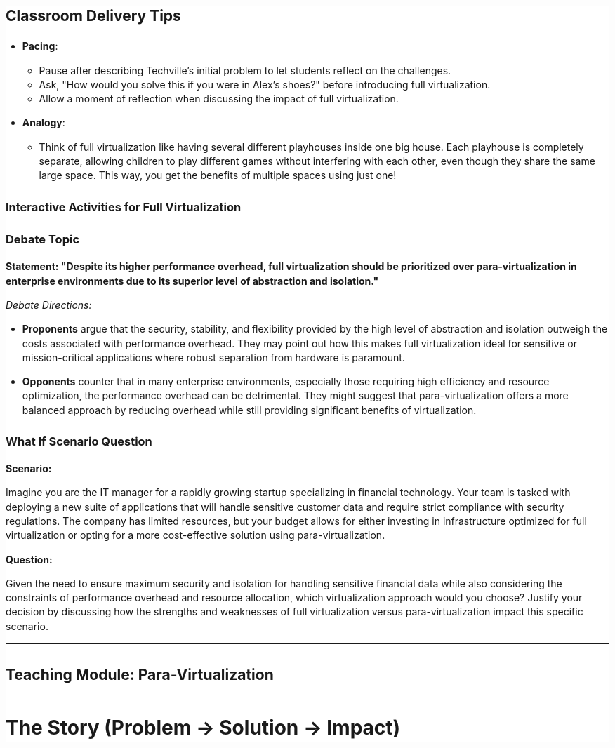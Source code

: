## Classroom Delivery Tips

- **Pacing**:
  - Pause after describing Techville’s initial problem to let students reflect on the challenges.
  - Ask, "How would you solve this if you were in Alex’s shoes?" before introducing full virtualization.
  - Allow a moment of reflection when discussing the impact of full virtualization.

- **Analogy**: 
  - Think of full virtualization like having several different playhouses inside one big house. Each playhouse is completely separate, allowing children to play different games without interfering with each other, even though they share the same large space. This way, you get the benefits of multiple spaces using just one!

### Interactive Activities for Full Virtualization
### Debate Topic

**Statement: "Despite its higher performance overhead, full virtualization should be prioritized over para-virtualization in enterprise environments due to its superior level of abstraction and isolation."**

*Debate Directions:*

- **Proponents** argue that the security, stability, and flexibility provided by the high level of abstraction and isolation outweigh the costs associated with performance overhead. They may point out how this makes full virtualization ideal for sensitive or mission-critical applications where robust separation from hardware is paramount.

- **Opponents** counter that in many enterprise environments, especially those requiring high efficiency and resource optimization, the performance overhead can be detrimental. They might suggest that para-virtualization offers a more balanced approach by reducing overhead while still providing significant benefits of virtualization.

### What If Scenario Question

**Scenario:**

Imagine you are the IT manager for a rapidly growing startup specializing in financial technology. Your team is tasked with deploying a new suite of applications that will handle sensitive customer data and require strict compliance with security regulations. The company has limited resources, but your budget allows for either investing in infrastructure optimized for full virtualization or opting for a more cost-effective solution using para-virtualization.

**Question:**

Given the need to ensure maximum security and isolation for handling sensitive financial data while also considering the constraints of performance overhead and resource allocation, which virtualization approach would you choose? Justify your decision by discussing how the strengths and weaknesses of full virtualization versus para-virtualization impact this specific scenario.


---

## Teaching Module: Para-Virtualization
# The Story (Problem -> Solution -> Impact)
